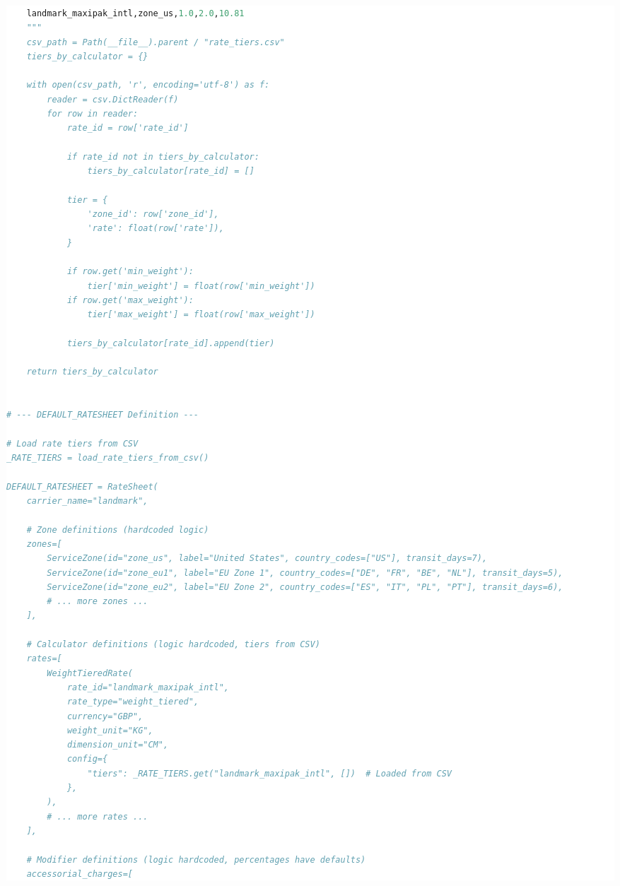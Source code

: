 ```python
    landmark_maxipak_intl,zone_us,1.0,2.0,10.81
    """
    csv_path = Path(__file__).parent / "rate_tiers.csv"
    tiers_by_calculator = {}

    with open(csv_path, 'r', encoding='utf-8') as f:
        reader = csv.DictReader(f)
        for row in reader:
            rate_id = row['rate_id']

            if rate_id not in tiers_by_calculator:
                tiers_by_calculator[rate_id] = []

            tier = {
                'zone_id': row['zone_id'],
                'rate': float(row['rate']),
            }

            if row.get('min_weight'):
                tier['min_weight'] = float(row['min_weight'])
            if row.get('max_weight'):
                tier['max_weight'] = float(row['max_weight'])

            tiers_by_calculator[rate_id].append(tier)

    return tiers_by_calculator


# --- DEFAULT_RATESHEET Definition ---

# Load rate tiers from CSV
_RATE_TIERS = load_rate_tiers_from_csv()

DEFAULT_RATESHEET = RateSheet(
    carrier_name="landmark",

    # Zone definitions (hardcoded logic)
    zones=[
        ServiceZone(id="zone_us", label="United States", country_codes=["US"], transit_days=7),
        ServiceZone(id="zone_eu1", label="EU Zone 1", country_codes=["DE", "FR", "BE", "NL"], transit_days=5),
        ServiceZone(id="zone_eu2", label="EU Zone 2", country_codes=["ES", "IT", "PL", "PT"], transit_days=6),
        # ... more zones ...
    ],

    # Calculator definitions (logic hardcoded, tiers from CSV)
    rates=[
        WeightTieredRate(
            rate_id="landmark_maxipak_intl",
            rate_type="weight_tiered",
            currency="GBP",
            weight_unit="KG",
            dimension_unit="CM",
            config={
                "tiers": _RATE_TIERS.get("landmark_maxipak_intl", [])  # Loaded from CSV
            },
        ),
        # ... more rates ...
    ],

    # Modifier definitions (logic hardcoded, percentages have defaults)
    accessorial_charges=[
```